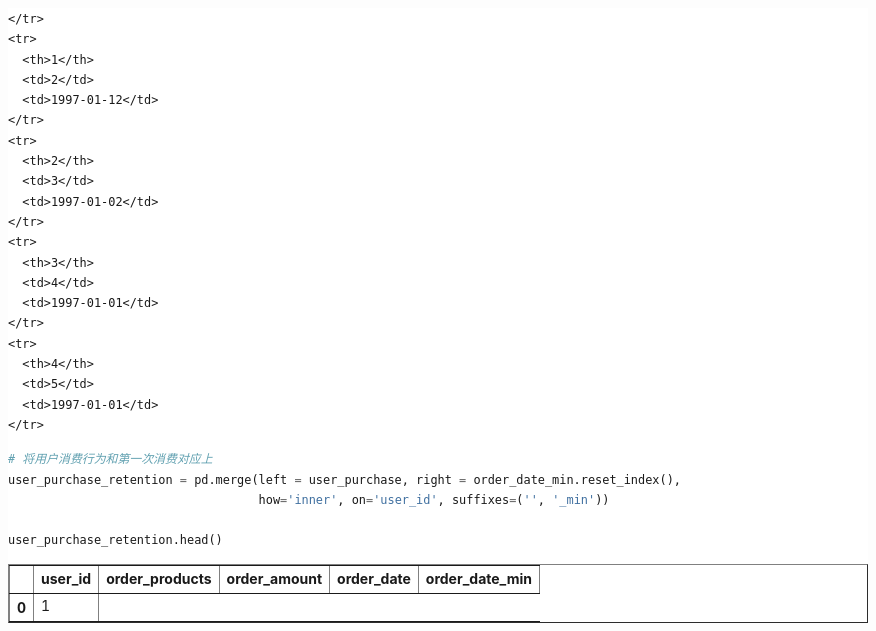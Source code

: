     </tr>
    <tr>
      <th>1</th>
      <td>2</td>
      <td>1997-01-12</td>
    </tr>
    <tr>
      <th>2</th>
      <td>3</td>
      <td>1997-01-02</td>
    </tr>
    <tr>
      <th>3</th>
      <td>4</td>
      <td>1997-01-01</td>
    </tr>
    <tr>
      <th>4</th>
      <td>5</td>
      <td>1997-01-01</td>
    </tr>
  </tbody>
</table>
</div>




```python
# 将用户消费行为和第一次消费对应上
user_purchase_retention = pd.merge(left = user_purchase, right = order_date_min.reset_index(), 
                                   how='inner', on='user_id', suffixes=('', '_min'))

user_purchase_retention.head()
```




<div>
<style>
    .dataframe thead tr:only-child th {
        text-align: right;
    }

    .dataframe thead th {
        text-align: left;
    }

    .dataframe tbody tr th {
        vertical-align: top;
    }
</style>
<table border="1" class="dataframe">
  <thead>
    <tr style="text-align: right;">
      <th></th>
      <th>user_id</th>
      <th>order_products</th>
      <th>order_amount</th>
      <th>order_date</th>
      <th>order_date_min</th>
    </tr>
  </thead>
  <tbody>
    <tr>
      <th>0</th>
      <td>1</td>